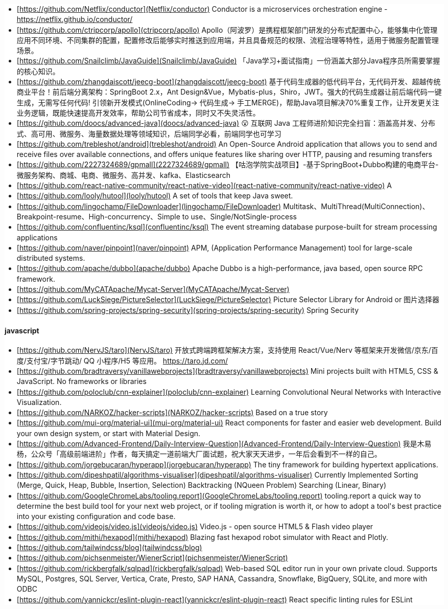 * [https://github.com/Netflix/conductor](Netflix/conductor) Conductor is a microservices orchestration engine - https://netflix.github.io/conductor/
* [https://github.com/ctripcorp/apollo](ctripcorp/apollo) Apollo（阿波罗）是携程框架部门研发的分布式配置中心，能够集中化管理应用不同环境、不同集群的配置，配置修改后能够实时推送到应用端，并且具备规范的权限、流程治理等特性，适用于微服务配置管理场景。
* [https://github.com/Snailclimb/JavaGuide](Snailclimb/JavaGuide) 「Java学习+面试指南」一份涵盖大部分Java程序员所需要掌握的核心知识。
* [https://github.com/zhangdaiscott/jeecg-boot](zhangdaiscott/jeecg-boot) 基于代码生成器的低代码平台，无代码开发、超越传统商业平台！前后端分离架构：SpringBoot 2.x，Ant Design&Vue，Mybatis-plus，Shiro，JWT。强大的代码生成器让前后端代码一键生成，无需写任何代码! 引领新开发模式(OnlineCoding-> 代码生成-> 手工MERGE)，帮助Java项目解决70%重复工作，让开发更关注业务逻辑，既能快速提高开发效率，帮助公司节省成本，同时又不失灵活性。
* [https://github.com/doocs/advanced-java](doocs/advanced-java) 😮 互联网 Java 工程师进阶知识完全扫盲：涵盖高并发、分布式、高可用、微服务、海量数据处理等领域知识，后端同学必看，前端同学也可学习
* [https://github.com/trebleshot/android](trebleshot/android) An Open-Source Android application that allows you to send and receive files over available connections, and offers unique features like sharing over HTTP, pausing and resuming transfers
* [https://github.com/2227324689/gpmall](2227324689/gpmall) 【咕泡学院实战项目】-基于SpringBoot+Dubbo构建的电商平台-微服务架构、商城、电商、微服务、高并发、kafka、Elasticsearch
* [https://github.com/react-native-community/react-native-video](react-native-community/react-native-video) A <Video /> component for react-native
* [https://github.com/looly/hutool](looly/hutool) A set of tools that keep Java sweet.
* [https://github.com/lingochamp/FileDownloader](lingochamp/FileDownloader) Multitask、MultiThread(MultiConnection)、Breakpoint-resume、High-concurrency、Simple to use、Single/NotSingle-process
* [https://github.com/confluentinc/ksql](confluentinc/ksql) The event streaming database purpose-built for stream processing applications
* [https://github.com/naver/pinpoint](naver/pinpoint) APM, (Application Performance Management) tool for large-scale distributed systems.
* [https://github.com/apache/dubbo](apache/dubbo) Apache Dubbo is a high-performance, java based, open source RPC framework.
* [https://github.com/MyCATApache/Mycat-Server](MyCATApache/Mycat-Server)
* [https://github.com/LuckSiege/PictureSelector](LuckSiege/PictureSelector) Picture Selector Library for Android or 图片选择器
* [https://github.com/spring-projects/spring-security](spring-projects/spring-security) Spring Security

#### javascript
* [https://github.com/NervJS/taro](NervJS/taro) 开放式跨端跨框架解决方案，支持使用 React/Vue/Nerv 等框架来开发微信/京东/百度/支付宝/字节跳动/ QQ 小程序/H5 等应用。 https://taro.jd.com/
* [https://github.com/bradtraversy/vanillawebprojects](bradtraversy/vanillawebprojects) Mini projects built with HTML5, CSS & JavaScript. No frameworks or libraries
* [https://github.com/poloclub/cnn-explainer](poloclub/cnn-explainer) Learning Convolutional Neural Networks with Interactive Visualization.
* [https://github.com/NARKOZ/hacker-scripts](NARKOZ/hacker-scripts) Based on a true story
* [https://github.com/mui-org/material-ui](mui-org/material-ui) React components for faster and easier web development. Build your own design system, or start with Material Design.
* [https://github.com/Advanced-Frontend/Daily-Interview-Question](Advanced-Frontend/Daily-Interview-Question) 我是木易杨，公众号「高级前端进阶」作者，每天搞定一道前端大厂面试题，祝大家天天进步，一年后会看到不一样的自己。
* [https://github.com/jorgebucaran/hyperapp](jorgebucaran/hyperapp) The tiny framework for building hypertext applications.
* [https://github.com/dipeshpatil/algorithms-visualiser](dipeshpatil/algorithms-visualiser) Currently Implemented Sorting (Merge, Quick, Heap, Bubble, Insertion, Selection) Backtracking (NQueen Problem) Searching (Linear, Binary)
* [https://github.com/GoogleChromeLabs/tooling.report](GoogleChromeLabs/tooling.report) tooling.report a quick way to determine the best build tool for your next web project, or if tooling migration is worth it, or how to adopt a tool's best practice into your existing configuration and code base.
* [https://github.com/videojs/video.js](videojs/video.js) Video.js - open source HTML5 & Flash video player
* [https://github.com/mithi/hexapod](mithi/hexapod) Blazing fast hexapod robot simulator with React and Plotly.
* [https://github.com/tailwindcss/blog](tailwindcss/blog)
* [https://github.com/pichsenmeister/WienerScript](pichsenmeister/WienerScript)
* [https://github.com/rickbergfalk/sqlpad](rickbergfalk/sqlpad) Web-based SQL editor run in your own private cloud. Supports MySQL, Postgres, SQL Server, Vertica, Crate, Presto, SAP HANA, Cassandra, Snowflake, BigQuery, SQLite, and more with ODBC
* [https://github.com/yannickcr/eslint-plugin-react](yannickcr/eslint-plugin-react) React specific linting rules for ESLint